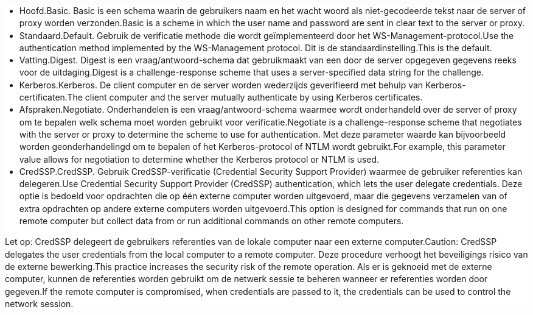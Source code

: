 - <span data-ttu-id="f6c21-135">Hoofd.</span><span class="sxs-lookup"><span data-stu-id="f6c21-135">Basic.</span></span>
<span data-ttu-id="f6c21-136">Basic is een schema waarin de gebruikers naam en het wacht woord als niet-gecodeerde tekst naar de server of proxy worden verzonden.</span><span class="sxs-lookup"><span data-stu-id="f6c21-136">Basic is a scheme in which the user name and password are sent in clear text to the server or proxy.</span></span>
- <span data-ttu-id="f6c21-137">Standaard.</span><span class="sxs-lookup"><span data-stu-id="f6c21-137">Default.</span></span>
<span data-ttu-id="f6c21-138">Gebruik de verificatie methode die wordt geïmplementeerd door het WS-Management-protocol.</span><span class="sxs-lookup"><span data-stu-id="f6c21-138">Use the authentication method implemented by the WS-Management protocol.</span></span>
<span data-ttu-id="f6c21-139">Dit is de standaardinstelling.</span><span class="sxs-lookup"><span data-stu-id="f6c21-139">This is the default.</span></span>
- <span data-ttu-id="f6c21-140">Vatting.</span><span class="sxs-lookup"><span data-stu-id="f6c21-140">Digest.</span></span>
<span data-ttu-id="f6c21-141">Digest is een vraag/antwoord-schema dat gebruikmaakt van een door de server opgegeven gegevens reeks voor de uitdaging.</span><span class="sxs-lookup"><span data-stu-id="f6c21-141">Digest is a challenge-response scheme that uses a server-specified data string for the challenge.</span></span>
- <span data-ttu-id="f6c21-142">Kerberos.</span><span class="sxs-lookup"><span data-stu-id="f6c21-142">Kerberos.</span></span>
<span data-ttu-id="f6c21-143">De client computer en de server worden wederzijds geverifieerd met behulp van Kerberos-certificaten.</span><span class="sxs-lookup"><span data-stu-id="f6c21-143">The client computer and the server mutually authenticate by using Kerberos certificates.</span></span>
- <span data-ttu-id="f6c21-144">Afspraken.</span><span class="sxs-lookup"><span data-stu-id="f6c21-144">Negotiate.</span></span>
<span data-ttu-id="f6c21-145">Onderhandelen is een vraag/antwoord-schema waarmee wordt onderhandeld over de server of proxy om te bepalen welk schema moet worden gebruikt voor verificatie.</span><span class="sxs-lookup"><span data-stu-id="f6c21-145">Negotiate is a challenge-response scheme that negotiates with the server or proxy to determine the scheme to use for authentication.</span></span>
<span data-ttu-id="f6c21-146">Met deze parameter waarde kan bijvoorbeeld worden geonderhandelingd om te bepalen of het Kerberos-protocol of NTLM wordt gebruikt.</span><span class="sxs-lookup"><span data-stu-id="f6c21-146">For example, this parameter value allows for negotiation to determine whether the Kerberos protocol or NTLM is used.</span></span>
- <span data-ttu-id="f6c21-147">CredSSP.</span><span class="sxs-lookup"><span data-stu-id="f6c21-147">CredSSP.</span></span>
<span data-ttu-id="f6c21-148">Gebruik CredSSP-verificatie (Credential Security Support Provider) waarmee de gebruiker referenties kan delegeren.</span><span class="sxs-lookup"><span data-stu-id="f6c21-148">Use Credential Security Support Provider (CredSSP) authentication, which lets the user delegate credentials.</span></span>
<span data-ttu-id="f6c21-149">Deze optie is bedoeld voor opdrachten die op één externe computer worden uitgevoerd, maar die gegevens verzamelen van of extra opdrachten op andere externe computers worden uitgevoerd.</span><span class="sxs-lookup"><span data-stu-id="f6c21-149">This option is designed for commands that run on one remote computer but collect data from or run additional commands on other remote computers.</span></span>

<span data-ttu-id="f6c21-150">Let op: CredSSP delegeert de gebruikers referenties van de lokale computer naar een externe computer.</span><span class="sxs-lookup"><span data-stu-id="f6c21-150">Caution: CredSSP delegates the user credentials from the local computer to a remote computer.</span></span>
<span data-ttu-id="f6c21-151">Deze procedure verhoogt het beveiligings risico van de externe bewerking.</span><span class="sxs-lookup"><span data-stu-id="f6c21-151">This practice increases the security risk of the remote operation.</span></span>
<span data-ttu-id="f6c21-152">Als er is geknoeid met de externe computer, kunnen de referenties worden gebruikt om de netwerk sessie te beheren wanneer er referenties worden door gegeven.</span><span class="sxs-lookup"><span data-stu-id="f6c21-152">If the remote computer is compromised, when credentials are passed to it, the credentials can be used to control the network session.</span></span>
